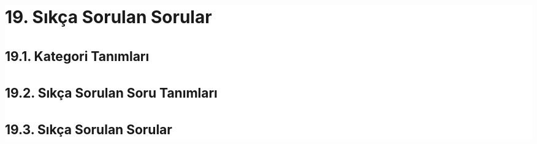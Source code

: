 # 19. Sıkça Sorulan Sorular
## 19.1. Kategori Tanımları
## 19.2. Sıkça Sorulan Soru Tanımları
## 19.3. Sıkça Sorulan Sorular

